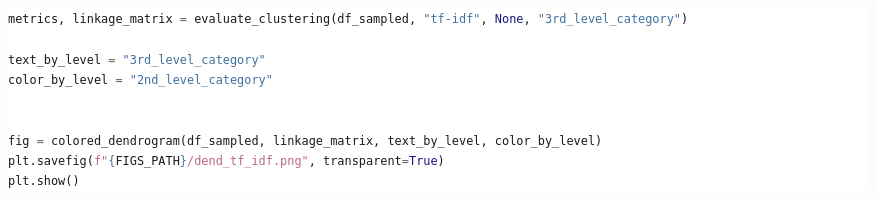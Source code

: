 


```python
metrics, linkage_matrix = evaluate_clustering(df_sampled, "tf-idf", None, "3rd_level_category")

text_by_level = "3rd_level_category"
color_by_level = "2nd_level_category"


fig = colored_dendrogram(df_sampled, linkage_matrix, text_by_level, color_by_level)
plt.savefig(f"{FIGS_PATH}/dend_tf_idf.png", transparent=True)
plt.show()

```


    